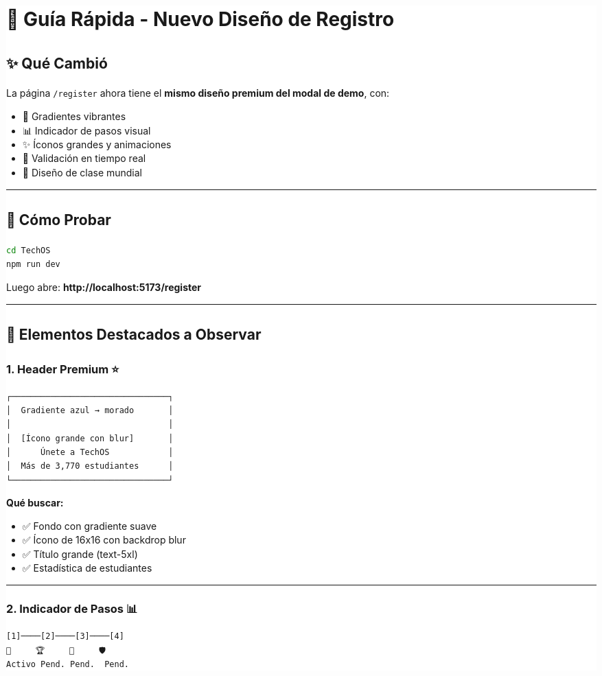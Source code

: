 # 🚀 Guía Rápida - Nuevo Diseño de Registro

## ✨ Qué Cambió

La página `/register` ahora tiene el **mismo diseño premium del modal de demo**, con:

- 🎨 Gradientes vibrantes
- 📊 Indicador de pasos visual
- ✨ Íconos grandes y animaciones
- 🎯 Validación en tiempo real
- 💎 Diseño de clase mundial

---

## 🚀 Cómo Probar

```bash
cd TechOS
npm run dev
```

Luego abre: **http://localhost:5173/register**

---

## 🎯 Elementos Destacados a Observar

### **1. Header Premium** ⭐

```
┌────────────────────────────────┐
│  Gradiente azul → morado       │
│                                │
│  [Ícono grande con blur]       │
│      Únete a TechOS            │
│  Más de 3,770 estudiantes      │
└────────────────────────────────┘
```

**Qué buscar:**
- ✅ Fondo con gradiente suave
- ✅ Ícono de 16x16 con backdrop blur
- ✅ Título grande (text-5xl)
- ✅ Estadística de estudiantes

---

### **2. Indicador de Pasos** 📊

```
[1]────[2]────[3]────[4]
👤     🏆     📄     🛡️
Activo Pend. Pend.  Pend.
```
